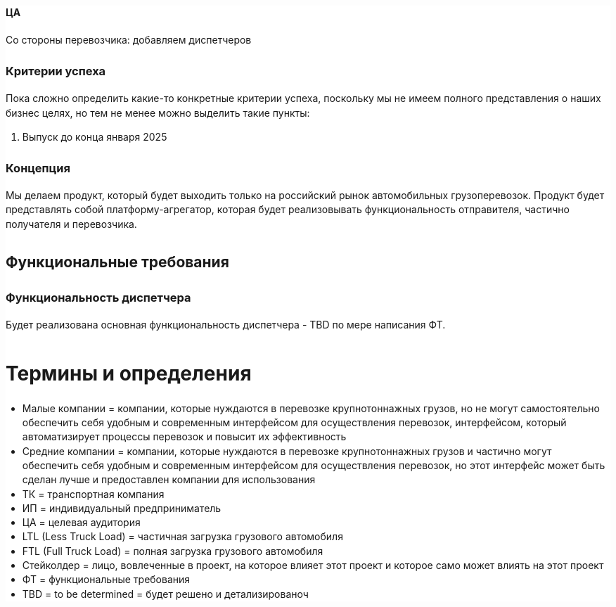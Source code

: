 #### ЦА
Со стороны перевозчика: добавляем диспетчеров
### Критерии успеха
Пока сложно определить какие-то конкретные критерии успеха, поскольку мы не имеем полного представления о наших бизнес целях, но тем не менее можно выделить такие пункты:
1. Выпуск до конца января 2025
### Концепция
Мы делаем продукт, который будет выходить только на российский рынок автомобильных грузоперевозок. Продукт будет представлять собой платформу-агрегатор, которая будет реализовывать функциональность отправителя, частично получателя и перевозчика. 
## Функциональные требования
### Функциональность диспетчера
Будет реализована основная функциональность диспетчера - TBD по мере написания ФТ.
# Термины и определения
- Малые компании = компании, которые нуждаются в перевозке крупнотоннажных грузов, но не могут самостоятельно обеспечить себя удобным и современным интерфейсом для осуществления перевозок, интерфейсом, который автоматизирует процессы перевозок и повысит их эффективность
- Средние компании = компании, которые нуждаются в перевозке крупнотоннажных грузов и частично могут обеспечить себя удобным и современным интерфейсом для осуществления перевозок, но этот интерфейс может быть сделан лучше и предоставлен компании для использования
- ТК = транспортная компания
- ИП = индивидуальный предприниматель
- ЦА = целевая аудитория
- LTL (Less Truck Load) = частичная загрузка грузового автомобиля
- FTL (Full Truck Load) = полная загрузка грузового автомобиля
- Стейколдер = лицо, вовлеченные в проект, на которое влияет этот проект и которое само может влиять на этот проект
- ФТ = функциональные требования
- TBD = to be determined = будет решено и детализированоч

